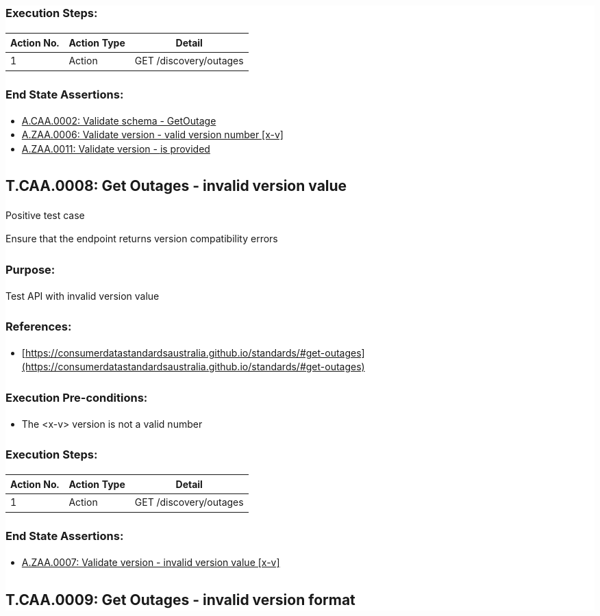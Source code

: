 ### Execution Steps:

|Action No.|Action Type|Detail|
|-|-|-|
|1|Action|GET /discovery/outages|


### End State Assertions:

* [A.CAA.0002: Validate schema - GetOutage](#assertion-a.caa.0002)
* [A.ZAA.0006: Validate version - valid version number [x-v]](#assertion-a.zaa.0006)
* [A.ZAA.0011: Validate version - <x-min-v> is provided](#assertion-a.zaa.0011)


<a id="testcase-t.caa.0008"></a>
## T.CAA.0008: Get Outages - invalid version value

Positive test case

Ensure that the endpoint returns version compatibility errors 

### Purpose:

Test API with invalid version value

### References:

* [https://consumerdatastandardsaustralia.github.io/standards/#get-outages](https://consumerdatastandardsaustralia.github.io/standards/#get-outages)


### Execution Pre-conditions:

* The &lt;x-v&gt; version is not a valid number


### Execution Steps:

|Action No.|Action Type|Detail|
|-|-|-|
|1|Action|GET /discovery/outages|


### End State Assertions:

* [A.ZAA.0007: Validate version - invalid version value [x-v]](#assertion-a.zaa.0007)


<a id="testcase-t.caa.0009"></a>
## T.CAA.0009: Get Outages - invalid version format
